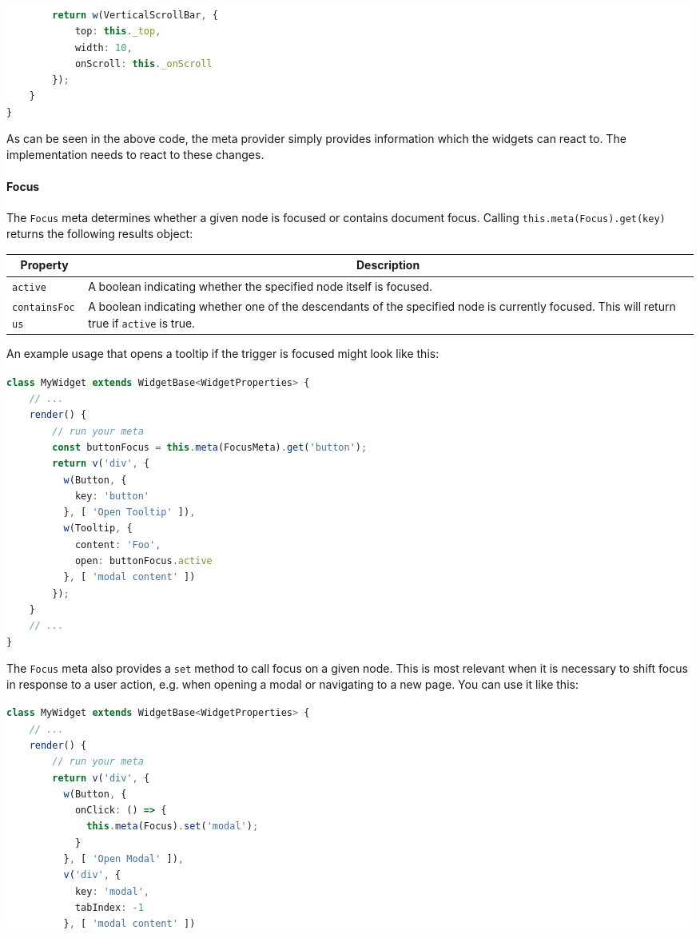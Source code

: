 ```ts
        return w(VerticalScrollBar, {
            top: this._top,
            width: 10,
            onScroll: this._onScroll
        });
    }
}
```

As can be seen in the above code, the meta provider simply provides information which the widgets can react to.  The implementation
needs to react to these changes.

#### Focus

The `Focus` meta determines whether a given node is focused or contains document focus. Calling `this.meta(Focus).get(key)` returns the following results object:

|Property|Description|
|-|-|
|`active`|A boolean indicating whether the specified node itself is focused.|
|`containsFocus`|A boolean indicating whether one of the descendants of the specified node is currently focused. This will return true if `active` is true.|

An example usage that opens a tooltip if the trigger is focused might look like this:

```typescript
class MyWidget extends WidgetBase<WidgetProperties> {
    // ...
    render() {
        // run your meta
        const buttonFocus = this.meta(FocusMeta).get('button');
        return v('div', {
          w(Button, {
            key: 'button'
          }, [ 'Open Tooltip' ]),
          w(Tooltip, {
            content: 'Foo',
            open: buttonFocus.active
          }, [ 'modal content' ])
        });
    }
    // ...
}
```

The `Focus` meta also provides a `set` method to call focus on a given node. This is most relevant when it is necessary to shift focus in response to a user action, e.g. when opening a modal or navigating to a new page. You can use it like this:

```typescript
class MyWidget extends WidgetBase<WidgetProperties> {
    // ...
    render() {
        // run your meta
        return v('div', {
          w(Button, {
            onClick: () => {
              this.meta(Focus).set('modal');
            }
          }, [ 'Open Modal' ]),
          v('div', {
            key: 'modal',
            tabIndex: -1
          }, [ 'modal content' ])
```